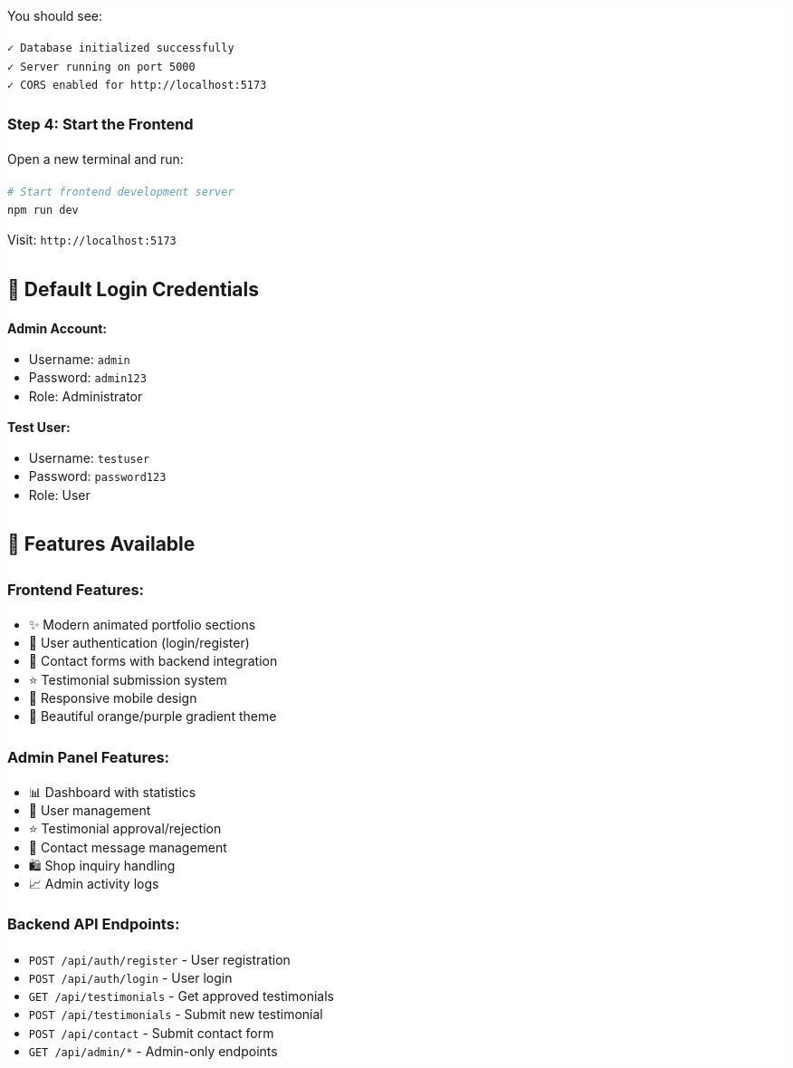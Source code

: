 You should see:
```
✓ Database initialized successfully
✓ Server running on port 5000
✓ CORS enabled for http://localhost:5173
```

### Step 4: Start the Frontend

Open a new terminal and run:

```bash
# Start frontend development server
npm run dev
```

Visit: `http://localhost:5173`

## 🔐 Default Login Credentials

**Admin Account:**
- Username: `admin`
- Password: `admin123`
- Role: Administrator

**Test User:**
- Username: `testuser`
- Password: `password123`
- Role: User

## 🌟 Features Available

### Frontend Features:
- ✨ Modern animated portfolio sections
- 🔐 User authentication (login/register)
- 📝 Contact forms with backend integration
- ⭐ Testimonial submission system
- 📱 Responsive mobile design
- 🎨 Beautiful orange/purple gradient theme

### Admin Panel Features:
- 📊 Dashboard with statistics
- 👥 User management
- ⭐ Testimonial approval/rejection
- 📧 Contact message management
- 🛍️ Shop inquiry handling
- 📈 Admin activity logs

### Backend API Endpoints:
- `POST /api/auth/register` - User registration
- `POST /api/auth/login` - User login
- `GET /api/testimonials` - Get approved testimonials
- `POST /api/testimonials` - Submit new testimonial
- `POST /api/contact` - Submit contact form
- `GET /api/admin/*` - Admin-only endpoints
